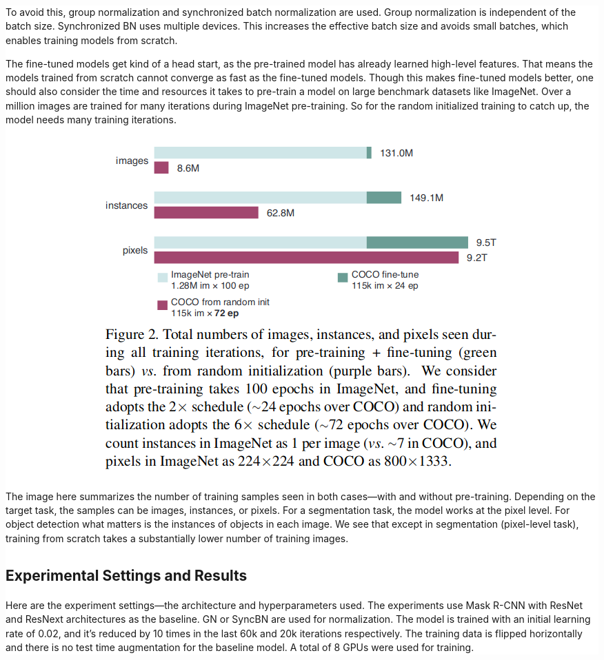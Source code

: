 To avoid this, group normalization and synchronized batch normalization are used. Group normalization is independent of the batch size. Synchronized BN uses multiple devices. This increases the effective batch size and avoids small batches, which enables training models from scratch.

The fine-tuned models get kind of a head start, as the pre-trained model has already learned high-level features. That means the models trained from scratch cannot converge as fast as the fine-tuned models. Though this makes fine-tuned models better, one should also consider the time and resources it takes to pre-train a model on large benchmark datasets like ImageNet. Over a million images are trained for many iterations during ImageNet pre-training. So for the random initialized training to catch up, the model needs many training iterations.


<p align="center"><img src="\assets\images\instances.jpeg"/></p>

The image here summarizes the number of training samples seen in both cases—with and without pre-training. Depending on the target task, the samples can be images, instances, or pixels. For a segmentation task, the model works at the pixel level. For object detection what matters is the instances of objects in each image. We see that except in segmentation (pixel-level task), training from scratch takes a substantially lower number of training images.



<h2>Experimental Settings and Results</h2>

Here are the experiment settings—the architecture and hyperparameters used. The experiments use Mask R-CNN with ResNet and ResNext architectures as the baseline. GN or SyncBN are used for normalization. The model is trained with an initial learning rate of 0.02, and it’s reduced by 10 times in the last 60k and 20k iterations respectively. The training data is flipped horizontally and there is no test time augmentation for the baseline model. A total of 8 GPUs were used for training.
